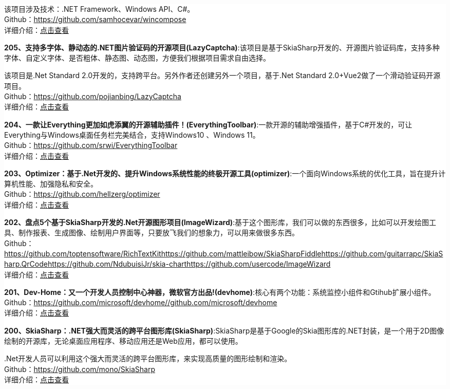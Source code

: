该项目涉及技术：.NET Framework、Windows API、C#。
<br>
Github：https://github.com/samhocevar/wincompose<br>
详细介绍：[点击查看](https://mp.weixin.qq.com/s?__biz=MjM5MDE5MDM5NA==&mid=2449944437&idx=1&sn=8036fe4a06ef9fb281c71d04507c87b9&chksm=b1bb112086cc98364d9102dd5f21a7dba2288ef1200ff2027ac0dab29e7420b2e691447ac5fc&token=695847979&lang=zh_CN#rd)

**205、支持多字体、静动态的.NET图片验证码的开源项目(LazyCaptcha)**:该项目是基于SkiaSharp开发的、开源图片验证码库，支持多种字体、自定义字体、是否粗体、静态图、动态图，方便我们根据项目需求自由选择。

该项目是.Net Standard 2.0开发的，支持跨平台。另外作者还创建另外一个项目，基于.Net Standard 2.0+Vue2做了一个滑动验证码开源项目。
<br>
Github：https://github.com/pojianbing/LazyCaptcha<br>
详细介绍：[点击查看](https://mp.weixin.qq.com/s?__biz=MjM5MDE5MDM5NA==&mid=2449944330&idx=1&sn=89e2930cf423c8c15fb7f52e6d526212&chksm=b1bb115f86cc9849cae69417404549e4407d6185187a4dd61361e0123455ace09cde3fc55117&token=695847979&lang=zh_CN#rd)

**204、一款让Everything更加如虎添翼的开源辅助插件！(EverythingToolbar)**:一款开源的辅助增强插件，基于C#开发的，可让Everything与Windows桌面任务栏完美结合，支持Windows10 、Windows 11。
<br>
Github：https://github.com/srwi/EverythingToolbar<br>
详细介绍：[点击查看](https://mp.weixin.qq.com/s?__biz=MjM5MDE5MDM5NA==&mid=2449944283&idx=1&sn=5c62f2f62f714b5517c8486216833630&chksm=b1bb108e86cc999812b91778de5da2b3c0f841cdd1554793d37207789e1d381092975b7d586d&token=339260667&lang=zh_CN#rd)

**203、Optimizer：基于.Net开发的、提升Windows系统性能的终极开源工具(optimizer)**:一个面向Windows系统的优化工具，旨在提升计算机性能、加强隐私和安全。
<br>
Github：https://github.com/hellzerg/optimizer<br>
详细介绍：[点击查看](https://mp.weixin.qq.com/s?__biz=MjM5MDE5MDM5NA==&mid=2449944257&idx=1&sn=aa5e9dfb1a84c3ef10f81de6f531d0f2&chksm=b1bb109486cc99822c7a4d463db546ef99f14671b493fbb8a6627b3f582c9969d53c998d3927&token=339260667&lang=zh_CN#rd)

**202、盘点5个基于SkiaSharp开发的.Net开源图形项目(ImageWizard)**:基于这个图形库，我们可以做的东西很多，比如可以开发绘图工具、制作报表、生成图像、绘制用户界面等，只要放飞我们的想象力，可以用来做很多东西。
<br>
Github：https://github.com/toptensoftware/RichTextKithttps://github.com/mattleibow/SkiaSharpFiddlehttps://github.com/guitarrapc/SkiaSharp.QrCodehttps://github.com/NdubuisiJr/skia-charthttps://github.com/usercode/ImageWizard<br>
详细介绍：[点击查看](https://mp.weixin.qq.com/s?__biz=MjM5MDE5MDM5NA==&mid=2449944206&idx=1&sn=9c4395362512c0fd342b57a746d00b0a&chksm=b1bb10db86cc99cdaab42d8126fa336d93aa675903eb8b9f983d14230bcaa5ec57f6de24252f&token=339260667&lang=zh_CN#rd)

**201、Dev-Home：又一个开发人员控制中心神器，微软官方出品!(devhome)**:核心有两个功能：系统监控小组件和Gtihub扩展小组件。
<br>
Github：https://github.com/microsoft/devhome//github.com/microsoft/devhome<br>
详细介绍：[点击查看](https://mp.weixin.qq.com/s?__biz=MjM5MDE5MDM5NA==&mid=2449944186&idx=1&sn=24590935043b760785a88d873cad8cd9&chksm=b1bb102f86cc99391f74510ab37e1e96c97c7d08ba9436fa447cbfc689a0594326498c9fff49&token=339260667&lang=zh_CN#rd)

**200、SkiaSharp：.NET强大而灵活的跨平台图形库(SkiaSharp)**:SkiaSharp是基于Google的Skia图形库的.NET封装，是一个用于2D图像绘制的开源库，无论桌面应用程序、移动应用还是Web应用，都可以使用。

.Net开发人员可以利用这个强大而灵活的跨平台图形库，来实现高质量的图形绘制和渲染。
<br>
Github：https://github.com/mono/SkiaSharp<br>
详细介绍：[点击查看](https://mp.weixin.qq.com/s?__biz=MjM5MDE5MDM5NA==&mid=2449944166&idx=1&sn=c64c212fa1b98573d158baaf6a60cb8b&chksm=b1bb103386cc992575b20abf6182122bb5bfa3d4f2ec0935d0dfb1d7c4e1cdda6eef78244fcb&token=1972277246&lang=zh_CN#rd)
